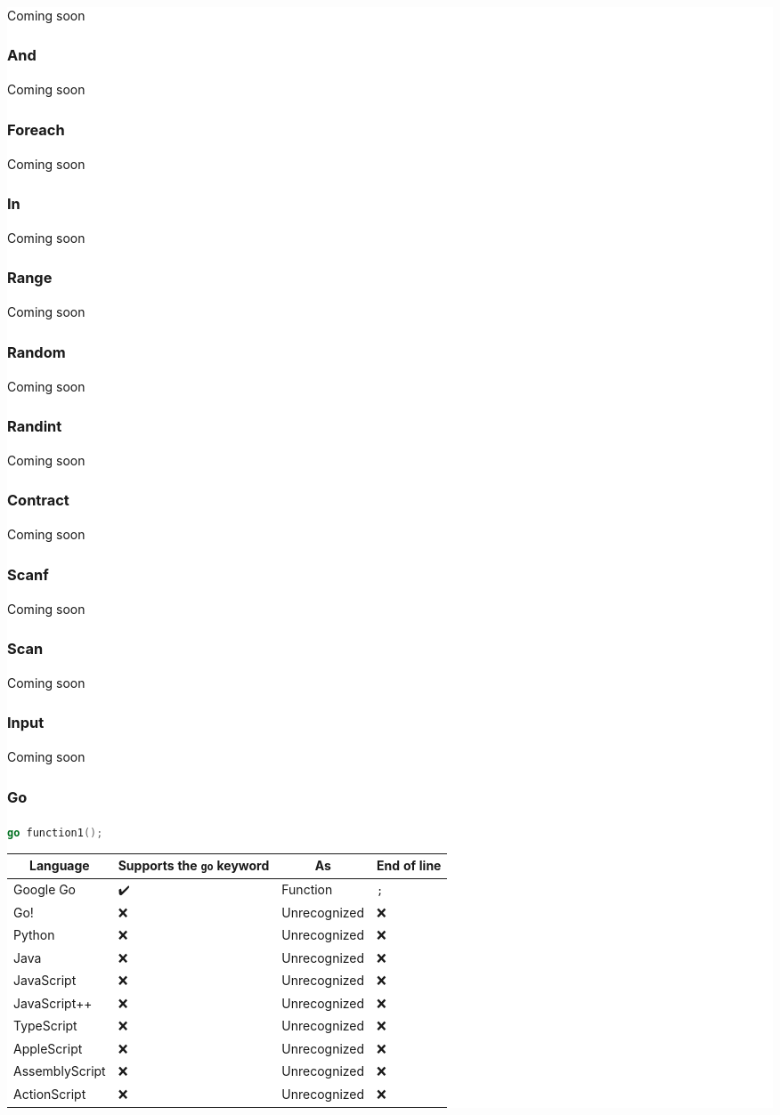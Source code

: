 Coming soon

### And

Coming soon

### Foreach

Coming soon

### In

Coming soon

### Range

Coming soon

### Random

Coming soon

### Randint

Coming soon

### Contract

Coming soon

### Scanf

Coming soon

### Scan

Coming soon

### Input

Coming soon

### Go

```go
go function1();
```

| Language | Supports the `go` keyword | As | End of line |
|---|---|---|---|
| Google Go | :heavy_check_mark: | Function | `;` |
| Go! | :x: | Unrecognized | :x: |
| Python | :x: | Unrecognized | :x: |
| Java | :x: | Unrecognized | :x: |
| JavaScript | :x: | Unrecognized | :x: |
| JavaScript++ | :x: | Unrecognized | :x: |
| TypeScript | :x: | Unrecognized | :x: |
| AppleScript | :x: | Unrecognized | :x: |
| AssemblyScript | :x: | Unrecognized | :x: |
| ActionScript | :x: | Unrecognized | :x: |